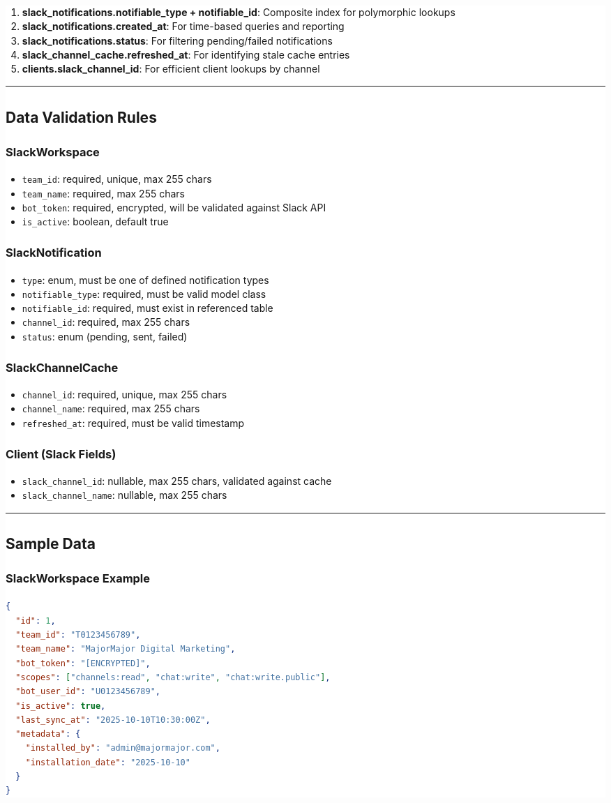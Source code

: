 1. **slack_notifications.notifiable_type + notifiable_id**: Composite index for polymorphic lookups
2. **slack_notifications.created_at**: For time-based queries and reporting
3. **slack_notifications.status**: For filtering pending/failed notifications
4. **slack_channel_cache.refreshed_at**: For identifying stale cache entries
5. **clients.slack_channel_id**: For efficient client lookups by channel

---

## Data Validation Rules

### SlackWorkspace

- `team_id`: required, unique, max 255 chars
- `team_name`: required, max 255 chars
- `bot_token`: required, encrypted, will be validated against Slack API
- `is_active`: boolean, default true

### SlackNotification

- `type`: enum, must be one of defined notification types
- `notifiable_type`: required, must be valid model class
- `notifiable_id`: required, must exist in referenced table
- `channel_id`: required, max 255 chars
- `status`: enum (pending, sent, failed)

### SlackChannelCache

- `channel_id`: required, unique, max 255 chars
- `channel_name`: required, max 255 chars
- `refreshed_at`: required, must be valid timestamp

### Client (Slack Fields)

- `slack_channel_id`: nullable, max 255 chars, validated against cache
- `slack_channel_name`: nullable, max 255 chars

---

## Sample Data

### SlackWorkspace Example

```json
{
  "id": 1,
  "team_id": "T0123456789",
  "team_name": "MajorMajor Digital Marketing",
  "bot_token": "[ENCRYPTED]",
  "scopes": ["channels:read", "chat:write", "chat:write.public"],
  "bot_user_id": "U0123456789",
  "is_active": true,
  "last_sync_at": "2025-10-10T10:30:00Z",
  "metadata": {
    "installed_by": "admin@majormajor.com",
    "installation_date": "2025-10-10"
  }
}
```
